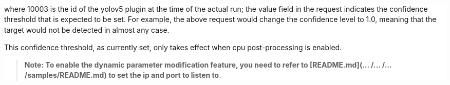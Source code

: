 where 10003 is the id of the yolov5 plugin at the time of the actual run; the value field in the request indicates the confidence threshold that is expected to be set. For example, the above request would change the confidence level to 1.0, meaning that the target would not be detected in almost any case.

This confidence threshold, as currently set, only takes effect when cpu post-processing is enabled.

> **Note: To enable the dynamic parameter modification feature, you need to refer to [README.md](... /... /... /samples/README.md) to set the ip and port to listen to**.